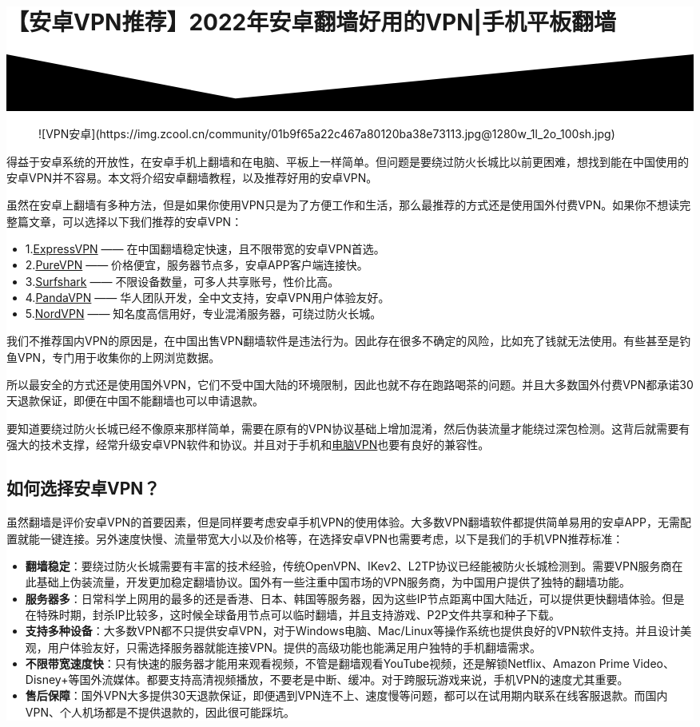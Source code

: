 <div class="gb-container gb-container-4b3ebfac"><div class="gb-inside-container">

# 【安卓VPN推荐】2022年安卓翻墙好用的VPN|手机平板翻墙

<div class="gb-container gb-container-b7701407 inline-post-meta-area"><div class="gb-inside-container">
</div></div>
</div><div class="gb-shapes"><div class="gb-shape gb-shape-1"><svg xmlns="http://www.w3.org/2000/svg" viewBox="0 0 1200 100" preserveAspectRatio="none"><path d="M1200 100H0V0l400 77.2L1200 0z" /></svg></div></div></div>
<div class="site grid-container container hfeed" id="page">
<div class="site-content" id="content">
<div class="content-area" id="primary">
<main class="site-main" id="main">
<article id="post-2644" class="post-2644 post type-post status-publish format-standard hentry category-blog" itemtype="https://schema.org/CreativeWork" itemscope>
<div class="inside-article">
<div class="entry-content" itemprop="text">
<div class="wp-block-image"><figure class="aligncenter size-full">![VPN安卓](https://img.zcool.cn/community/01b9f65a22c467a80120ba38e73113.jpg@1280w_1l_2o_100sh.jpg)</figure></div>

得益于安卓系统的开放性，在安卓手机上翻墙和在电脑、平板上一样简单。但问题是要绕过防火长城比以前更困难，想找到能在中国使用的安卓VPN并不容易。本文将介绍安卓翻墙教程，以及推荐好用的安卓VPN。

虽然在安卓上翻墙有多种方法，但是如果你使用VPN只是为了方便工作和生活，那么最推荐的方式还是使用国外付费VPN。如果你不想读完整篇文章，可以选择以下我们推荐的安卓VPN：

<div class="purple-bar-back">

*   1.[ExpressVPN](https://www.xvbelink.com/?a_fid=tizi_vpn&chan=gitwuxianab&data1=anzhuovpn) —— 在中国翻墙稳定快速，且不限带宽的安卓VPN首选。
*   2.[PureVPN](https://billing.purevpn.com/aff.php?aff=42611&data1=gitwuxianab&data2=anzhuovpn) —— 价格便宜，服务器节点多，安卓APP客户端连接快。
*   3.[Surfshark](https://get.surfshark.net/aff_c?offer_id=6&aff_id=3401&data1=gitwuxianab&data2=anzhuovpn) —— 不限设备数量，可多人共享账号，性价比高。
*   4.[PandaVPN](https://www.pantoto.xyz/r/22216799) —— 华人团队开发，全中文支持，安卓VPN用户体验友好。
*   5.[NordVPN](https://go.nordlocker.net/aff_c?offer_id=15&aff_id=38201&url_id=6063&aff_sub=gitwuxianab&aff_click_id=anzhuovpn) —— 知名度高信用好，专业混淆服务器，可绕过防火长城。</div>

我们不推荐国内VPN的原因是，在中国出售VPN翻墙软件是违法行为。因此存在很多不确定的风险，比如充了钱就无法使用。有些甚至是钓鱼VPN，专门用于收集你的上网浏览数据。

所以最安全的方式还是使用国外VPN，它们不受中国大陆的环境限制，因此也就不存在跑路喝茶的问题。并且大多数国外付费VPN都承诺30天退款保证，即便在中国不能翻墙也可以申请退款。

要知道要绕过防火长城已经不像原来那样简单，需要在原有的VPN协议基础上增加混淆，然后伪装流量才能绕过深包检测。这背后就需要有强大的技术支撑，经常升级安卓VPN软件和协议。并且对于手机和[电脑VPN](/pc-vpn/)也要有良好的兼容性。

## 如何选择安卓VPN？

虽然翻墙是评价安卓VPN的首要因素，但是同样要考虑安卓手机VPN的使用体验。大多数VPN翻墙软件都提供简单易用的安卓APP，无需配置就能一键连接。另外速度快慢、流量带宽大小以及价格等，在选择安卓VPN也需要考虑，以下是我们的手机VPN推荐标准：

<div class="purple-bar-back">

*   **翻墙稳定**：要绕过防火长城需要有丰富的技术经验，传统OpenVPN、IKev2、L2TP协议已经能被防火长城检测到。需要VPN服务商在此基础上伪装流量，开发更加稳定翻墙协议。国外有一些注重中国市场的VPN服务商，为中国用户提供了独特的翻墙功能。
*   **服务器多**：日常科学上网用的最多的还是香港、日本、韩国等服务器，因为这些IP节点距离中国大陆近，可以提供更快翻墙体验。但是在特殊时期，封杀IP比较多，这时候全球备用节点可以临时翻墙，并且支持游戏、P2P文件共享和种子下载。
*   **支持多种设备**：大多数VPN都不只提供安卓VPN，对于Windows电脑、Mac/Linux等操作系统也提供良好的VPN软件支持。并且设计美观，用户体验友好，只需选择服务器就能连接VPN。提供的高级功能也能满足用户独特的手机翻墙需求。
*   **不限带宽速度快**：只有快速的服务器才能用来观看视频，不管是翻墙观看YouTube视频，还是解锁Netflix、Amazon Prime Video、Disney+等国外流媒体。都要支持高清视频播放，不要老是中断、缓冲。对于跨服玩游戏来说，手机VPN的速度尤其重要。
*   **售后保障**：国外VPN大多提供30天退款保证，即便遇到VPN连不上、速度慢等问题，都可以在试用期内联系在线客服退款。而国内VPN、个人机场都是不提供退款的，因此很可能踩坑。</div>
